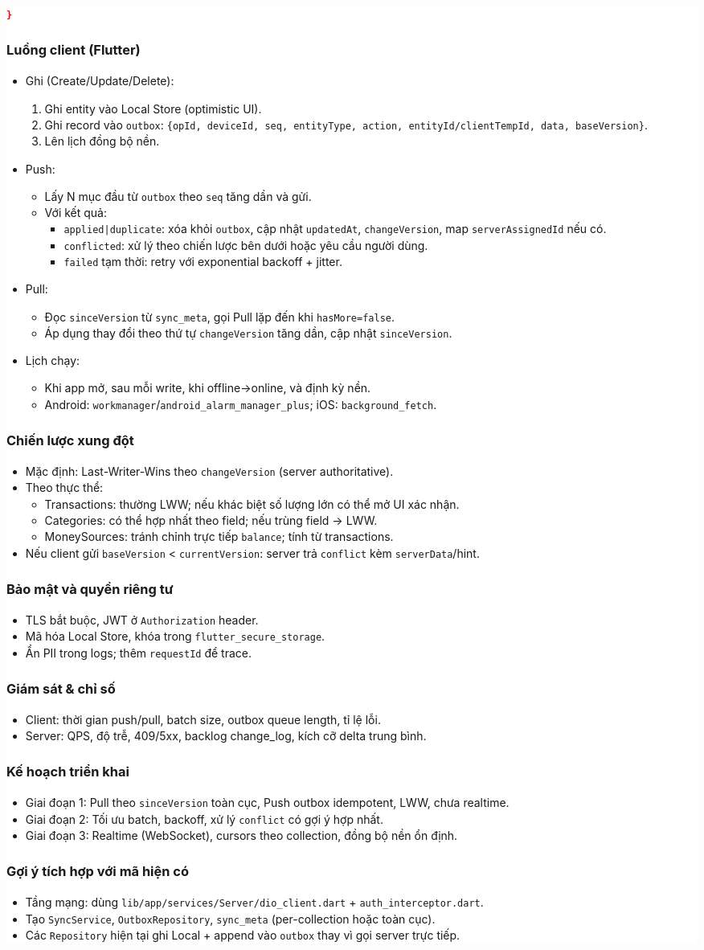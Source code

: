 ```json
}
```

### Luồng client (Flutter)
- Ghi (Create/Update/Delete):
  1) Ghi entity vào Local Store (optimistic UI).
  2) Ghi record vào `outbox`: `{opId, deviceId, seq, entityType, action, entityId/clientTempId, data, baseVersion}`.
  3) Lên lịch đồng bộ nền.

- Push:
  - Lấy N mục đầu từ `outbox` theo `seq` tăng dần và gửi.
  - Với kết quả:
    - `applied|duplicate`: xóa khỏi `outbox`, cập nhật `updatedAt`, `changeVersion`, map `serverAssignedId` nếu có.
    - `conflicted`: xử lý theo chiến lược bên dưới hoặc yêu cầu người dùng.
    - `failed` tạm thời: retry với exponential backoff + jitter.

- Pull:
  - Đọc `sinceVersion` từ `sync_meta`, gọi Pull lặp đến khi `hasMore=false`.
  - Áp dụng thay đổi theo thứ tự `changeVersion` tăng dần, cập nhật `sinceVersion`.

- Lịch chạy:
  - Khi app mở, sau mỗi write, khi offline→online, và định kỳ nền.
  - Android: `workmanager`/`android_alarm_manager_plus`; iOS: `background_fetch`.

### Chiến lược xung đột
- Mặc định: Last-Writer-Wins theo `changeVersion` (server authoritative).
- Theo thực thể:
  - Transactions: thường LWW; nếu khác biệt số lượng lớn có thể mở UI xác nhận.
  - Categories: có thể hợp nhất theo field; nếu trùng field → LWW.
  - MoneySources: tránh chỉnh trực tiếp `balance`; tính từ transactions.
- Nếu client gửi `baseVersion` < `currentVersion`: server trả `conflict` kèm `serverData`/hint.

### Bảo mật và quyền riêng tư
- TLS bắt buộc, JWT ở `Authorization` header.
- Mã hóa Local Store, khóa trong `flutter_secure_storage`.
- Ẩn PII trong logs; thêm `requestId` để trace.

### Giám sát & chỉ số
- Client: thời gian push/pull, batch size, outbox queue length, tỉ lệ lỗi.
- Server: QPS, độ trễ, 409/5xx, backlog change_log, kích cỡ delta trung bình.

### Kế hoạch triển khai
- Giai đoạn 1: Pull theo `sinceVersion` toàn cục, Push outbox idempotent, LWW, chưa realtime.
- Giai đoạn 2: Tối ưu batch, backoff, xử lý `conflict` có gợi ý hợp nhất.
- Giai đoạn 3: Realtime (WebSocket), cursors theo collection, đồng bộ nền ổn định.

### Gợi ý tích hợp với mã hiện có
- Tầng mạng: dùng `lib/app/services/Server/dio_client.dart` + `auth_interceptor.dart`.
- Tạo `SyncService`, `OutboxRepository`, `sync_meta` (per-collection hoặc toàn cục).
- Các `Repository` hiện tại ghi Local + append vào `outbox` thay vì gọi server trực tiếp.
